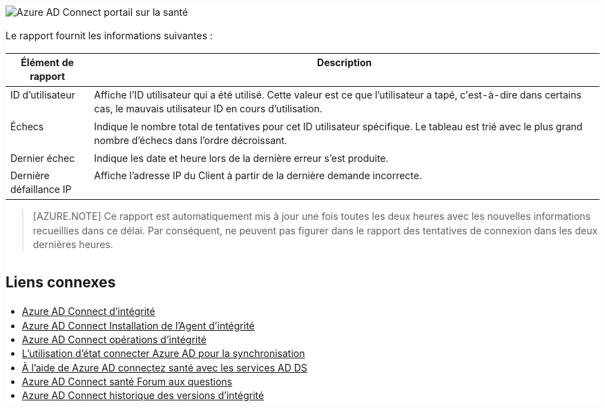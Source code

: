 ![Azure AD Connect portail sur la santé](./media/active-directory-aadconnect-health-adfs/report3a.png)

Le rapport fournit les informations suivantes :

| Élément de rapport | Description
| ------ | -------- |
|ID d’utilisateur| Affiche l’ID utilisateur qui a été utilisé. Cette valeur est ce que l’utilisateur a tapé, c'est-à-dire dans certains cas, le mauvais utilisateur ID en cours d’utilisation.|
|Échecs| Indique le nombre total de tentatives pour cet ID utilisateur spécifique. Le tableau est trié avec le plus grand nombre d’échecs dans l’ordre décroissant.|
|Dernier échec| Indique les date et heure lors de la dernière erreur s’est produite.
|Dernière défaillance IP | Affiche l’adresse IP du Client à partir de la dernière demande incorrecte.|



>[AZURE.NOTE] Ce rapport est automatiquement mis à jour une fois toutes les deux heures avec les nouvelles informations recueillies dans ce délai. Par conséquent, ne peuvent pas figurer dans le rapport des tentatives de connexion dans les deux dernières heures.



## <a name="related-links"></a>Liens connexes

* [Azure AD Connect d’intégrité](active-directory-aadconnect-health.md)
* [Azure AD Connect Installation de l’Agent d’intégrité](active-directory-aadconnect-health-agent-install.md)
* [Azure AD Connect opérations d’intégrité](active-directory-aadconnect-health-operations.md)
* [L’utilisation d’état connecter Azure AD pour la synchronisation](active-directory-aadconnect-health-sync.md)
* [À l’aide de Azure AD connectez santé avec les services AD DS](active-directory-aadconnect-health-adds.md)
* [Azure AD Connect santé Forum aux questions](active-directory-aadconnect-health-faq.md)
* [Azure AD Connect historique des versions d’intégrité](active-directory-aadconnect-health-version-history.md)
